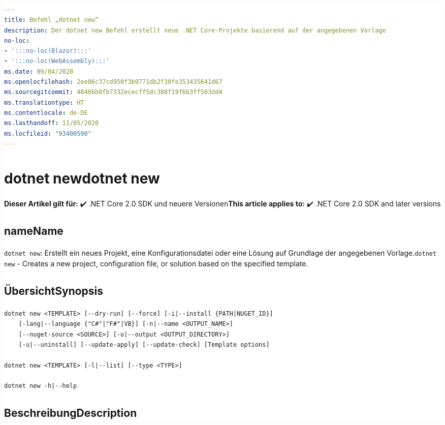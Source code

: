 ```yaml
---
title: Befehl „dotnet new“
description: Der dotnet new Befehl erstellt neue .NET Core-Projekte basierend auf der angegebenen Vorlage
no-loc:
- ':::no-loc(Blazor):::'
- ':::no-loc(WebAssembly):::'
ms.date: 09/04/2020
ms.openlocfilehash: 2ee06c37cd950f3b9771db2f30fe353435641d67
ms.sourcegitcommit: 48466b8fb7332ececff5dc388f19f6b3ff503dd4
ms.translationtype: HT
ms.contentlocale: de-DE
ms.lasthandoff: 11/05/2020
ms.locfileid: "93400590"
---
```

# <a name="dotnet-new"></a><span data-ttu-id="c24f7-103">dotnet new</span><span class="sxs-lookup"><span data-stu-id="c24f7-103">dotnet new</span></span>

<span data-ttu-id="c24f7-104">**Dieser Artikel gilt für:** ✔️ .NET Core 2.0 SDK und neuere Versionen</span><span class="sxs-lookup"><span data-stu-id="c24f7-104">**This article applies to:** ✔️ .NET Core 2.0 SDK and later versions</span></span>

## <a name="name"></a><span data-ttu-id="c24f7-105">name</span><span class="sxs-lookup"><span data-stu-id="c24f7-105">Name</span></span>

<span data-ttu-id="c24f7-106">`dotnet new`: Erstellt ein neues Projekt, eine Konfigurationsdatei oder eine Lösung auf Grundlage der angegebenen Vorlage.</span><span class="sxs-lookup"><span data-stu-id="c24f7-106">`dotnet new` - Creates a new project, configuration file, or solution based on the specified template.</span></span>

## <a name="synopsis"></a><span data-ttu-id="c24f7-107">Übersicht</span><span class="sxs-lookup"><span data-stu-id="c24f7-107">Synopsis</span></span>

```dotnetcli
dotnet new <TEMPLATE> [--dry-run] [--force] [-i|--install {PATH|NUGET_ID}]
    [-lang|--language {"C#"|"F#"|VB}] [-n|--name <OUTPUT_NAME>]
    [--nuget-source <SOURCE>] [-o|--output <OUTPUT_DIRECTORY>]
    [-u|--uninstall] [--update-apply] [--update-check] [Template options]

dotnet new <TEMPLATE> [-l|--list] [--type <TYPE>]

dotnet new -h|--help
```

## <a name="description"></a><span data-ttu-id="c24f7-108">Beschreibung</span><span class="sxs-lookup"><span data-stu-id="c24f7-108">Description</span></span>
